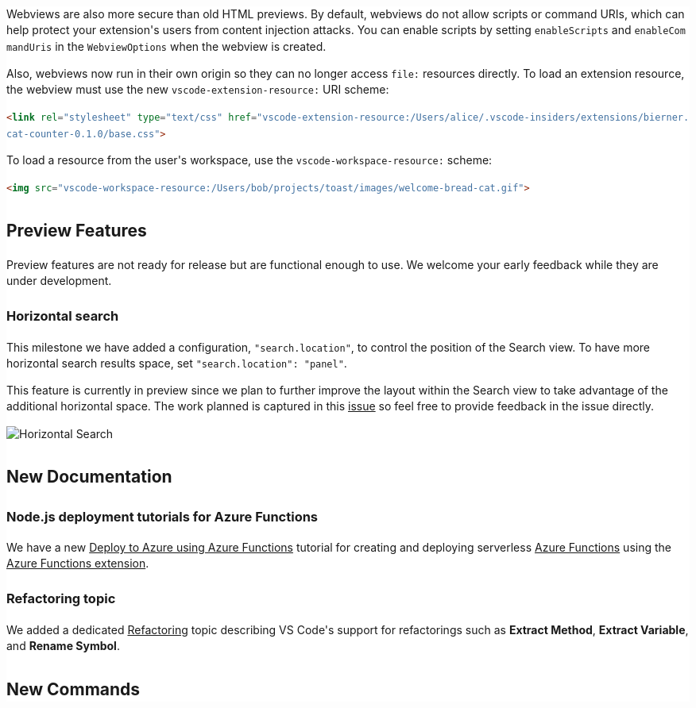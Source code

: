 Webviews are also more secure than old HTML previews. By default, webviews do not allow scripts or command URIs, which can help protect your extension's users from content injection attacks. You can enable scripts by setting `enableScripts` and `enableCommandUris` in the `WebviewOptions` when the webview is created.

Also, webviews now run in their own origin so they can no longer access `file:` resources directly. To load an extension resource, the webview must use the new `vscode-extension-resource:` URI scheme:

```html
<link rel="stylesheet" type="text/css" href="vscode-extension-resource:/Users/alice/.vscode-insiders/extensions/bierner.cat-counter-0.1.0/base.css">
```

To load a resource from the user's workspace, use the `vscode-workspace-resource:` scheme:

```html
<img src="vscode-workspace-resource:/Users/bob/projects/toast/images/welcome-bread-cat.gif">
```

## Preview Features

Preview features are not ready for release but are functional enough to use. We welcome your early feedback while they are under development.

### Horizontal search

This milestone we have added a configuration, `"search.location"`, to control the position of the Search view. To have more horizontal search results space, set `"search.location": "panel"`.

This feature is currently in preview since we plan to further improve the layout within the Search view to take advantage of the additional horizontal space. The work planned is captured in this [issue](HTTPS://github.com/microsoft/vscode/issues/45063) so feel free to provide feedback in the issue directly.

![Horizontal Search](images/1_21/search.png)

## New Documentation

### Node.js deployment tutorials for Azure Functions

We have a new [Deploy to Azure using Azure Functions](HTTPS://code.visualstudio.com/tutorials/functions-extension/getting-started?utm_source=VsCode&utm_medium=ReleaseNotes) tutorial for creating and deploying serverless [Azure Functions](HTTPS://azure.microsoft.com/services/functions/) using the [Azure Functions extension](HTTPS://marketplace.visualstudio.com/items?itemName=ms-azuretools.vscode-azurefunctions).

### Refactoring topic

We added a dedicated [Refactoring](HTTPS://code.visualstudio.com/docs/editor/refactoring) topic describing VS Code's support for refactorings such as **Extract Method**, **Extract Variable**, and **Rename Symbol**.

## New Commands
